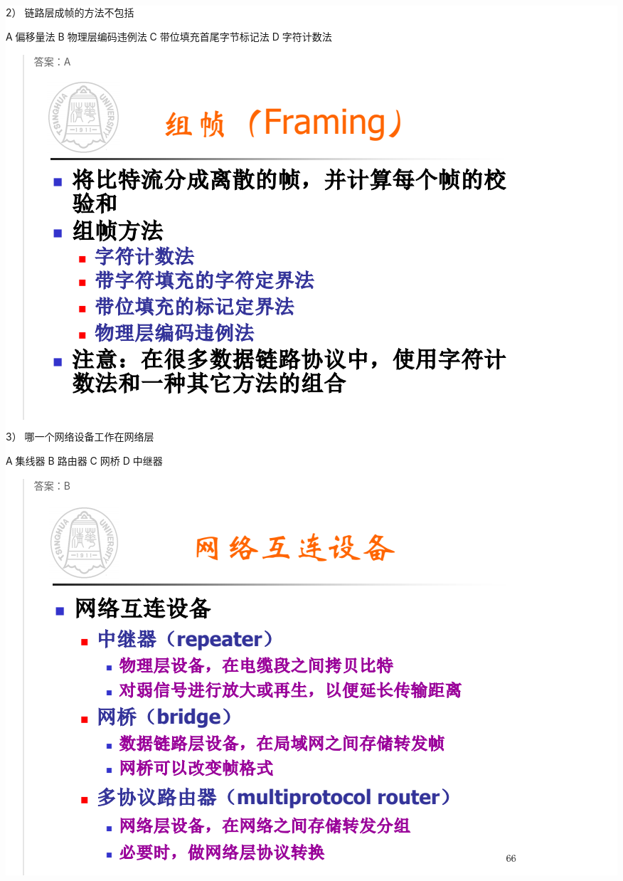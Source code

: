 2） 链路层成帧的方法不包括

A 偏移量法           B 物理层编码违例法               C 带位填充首尾字节标记法             D 字符计数法

>  答案：A
>
>  ![img](./真题图片/QQ图片20221223160948.png)

3） 哪一个网络设备工作在网络层

A 集线器           B 路由器                 C 网桥             D 中继器

>  答案：B
>
>  ![img](./真题图片/QQ图片20221223162242.png)
